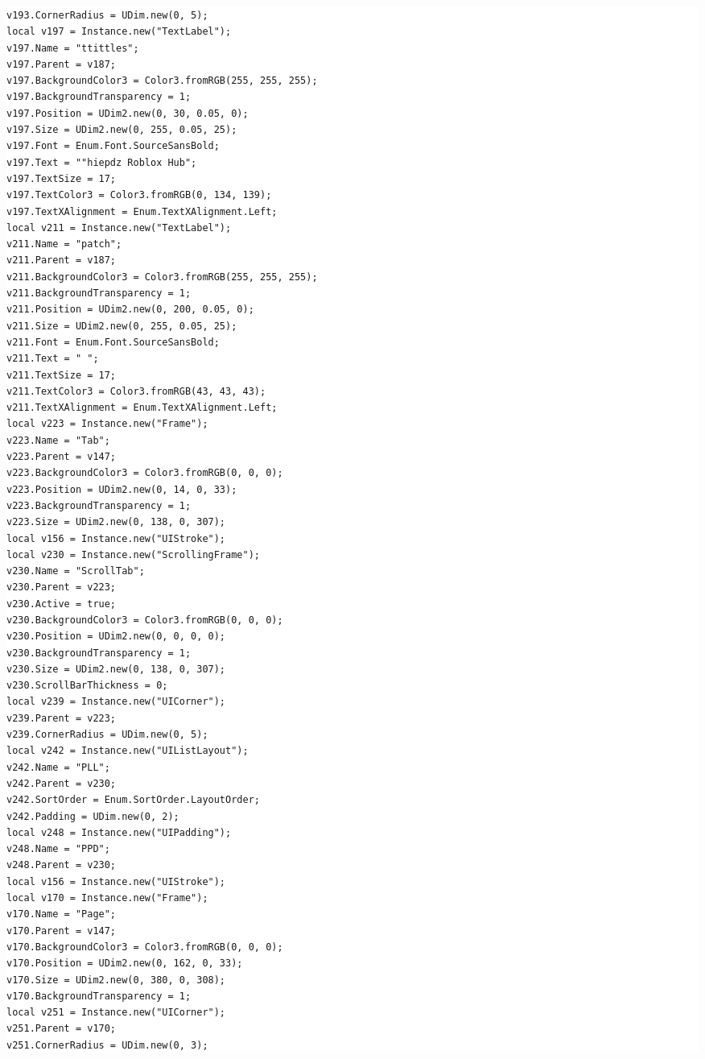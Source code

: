 	v193.CornerRadius = UDim.new(0, 5);
	local v197 = Instance.new("TextLabel");
	v197.Name = "ttittles";
	v197.Parent = v187;
	v197.BackgroundColor3 = Color3.fromRGB(255, 255, 255);
	v197.BackgroundTransparency = 1;
	v197.Position = UDim2.new(0, 30, 0.05, 0);
	v197.Size = UDim2.new(0, 255, 0.05, 25);
	v197.Font = Enum.Font.SourceSansBold;
	v197.Text = ""hiepdz Roblox Hub";
	v197.TextSize = 17;
	v197.TextColor3 = Color3.fromRGB(0, 134, 139);
	v197.TextXAlignment = Enum.TextXAlignment.Left;
	local v211 = Instance.new("TextLabel");
	v211.Name = "patch";
	v211.Parent = v187;
	v211.BackgroundColor3 = Color3.fromRGB(255, 255, 255);
	v211.BackgroundTransparency = 1;
	v211.Position = UDim2.new(0, 200, 0.05, 0);
	v211.Size = UDim2.new(0, 255, 0.05, 25);
	v211.Font = Enum.Font.SourceSansBold;
	v211.Text = " ";
	v211.TextSize = 17;
	v211.TextColor3 = Color3.fromRGB(43, 43, 43);
	v211.TextXAlignment = Enum.TextXAlignment.Left;
	local v223 = Instance.new("Frame");
	v223.Name = "Tab";
	v223.Parent = v147;
	v223.BackgroundColor3 = Color3.fromRGB(0, 0, 0);
	v223.Position = UDim2.new(0, 14, 0, 33);
	v223.BackgroundTransparency = 1;
	v223.Size = UDim2.new(0, 138, 0, 307);
	local v156 = Instance.new("UIStroke");
	local v230 = Instance.new("ScrollingFrame");
	v230.Name = "ScrollTab";
	v230.Parent = v223;
	v230.Active = true;
	v230.BackgroundColor3 = Color3.fromRGB(0, 0, 0);
	v230.Position = UDim2.new(0, 0, 0, 0);
	v230.BackgroundTransparency = 1;
	v230.Size = UDim2.new(0, 138, 0, 307);
	v230.ScrollBarThickness = 0;
	local v239 = Instance.new("UICorner");
	v239.Parent = v223;
	v239.CornerRadius = UDim.new(0, 5);
	local v242 = Instance.new("UIListLayout");
	v242.Name = "PLL";
	v242.Parent = v230;
	v242.SortOrder = Enum.SortOrder.LayoutOrder;
	v242.Padding = UDim.new(0, 2);
	local v248 = Instance.new("UIPadding");
	v248.Name = "PPD";
	v248.Parent = v230;
	local v156 = Instance.new("UIStroke");
	local v170 = Instance.new("Frame");
	v170.Name = "Page";
	v170.Parent = v147;
	v170.BackgroundColor3 = Color3.fromRGB(0, 0, 0);
	v170.Position = UDim2.new(0, 162, 0, 33);
	v170.Size = UDim2.new(0, 380, 0, 308);
	v170.BackgroundTransparency = 1;
	local v251 = Instance.new("UICorner");
	v251.Parent = v170;
	v251.CornerRadius = UDim.new(0, 3);